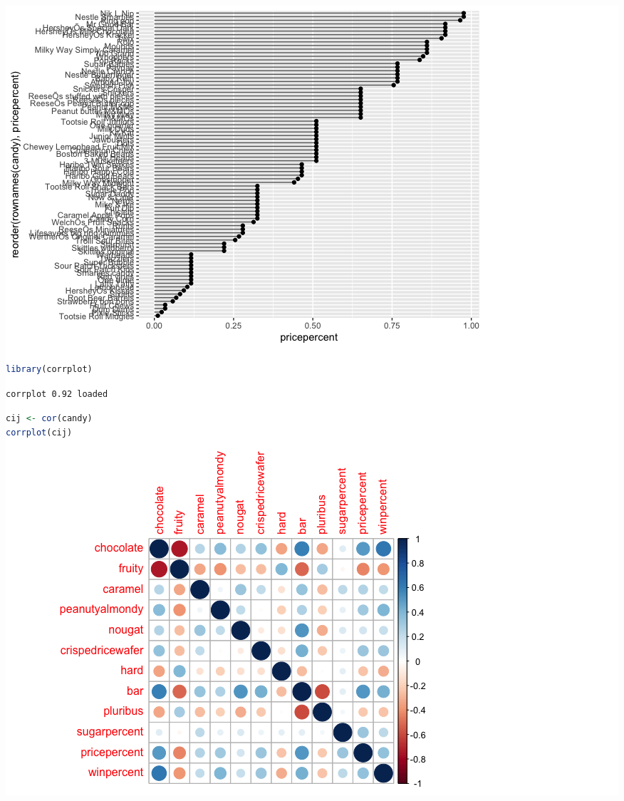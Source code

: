 ![](Class_10HalloweenMiniProject_files/figure-gfm/unnamed-chunk-18-1.png)

``` r
library(corrplot)
```

    corrplot 0.92 loaded

``` r
cij <- cor(candy)
corrplot(cij)
```

![](Class_10HalloweenMiniProject_files/figure-gfm/unnamed-chunk-19-1.png)

